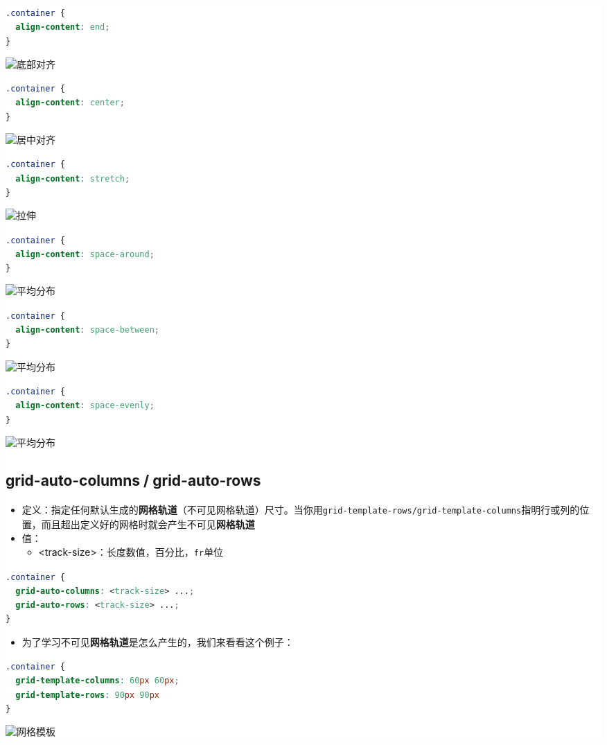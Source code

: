 ```css
.container {
  align-content: end;	
}
```
![底部对齐](https://cdn.css-tricks.com/wp-content/uploads/2016/03/grid-align-content-end.png)
```css
.container {
  align-content: center;	
}
```
![居中对齐](https://cdn.css-tricks.com/wp-content/uploads/2016/03/grid-align-content-center.png)
```css
.container {
  align-content: stretch;	
}
```
![拉伸](https://cdn.css-tricks.com/wp-content/uploads/2016/03/grid-align-content-stretch.png)
```css
.container {
  align-content: space-around;	
}
```
![平均分布](https://cdn.css-tricks.com/wp-content/uploads/2016/03/grid-align-content-space-around.png)
```css
.container {
  align-content: space-between;	
}
```
![平均分布](https://cdn.css-tricks.com/wp-content/uploads/2016/03/grid-align-content-space-between.png)
```css
.container {
  align-content: space-evenly;	
}
```
![平均分布](https://cdn.css-tricks.com/wp-content/uploads/2016/03/grid-align-content-space-evenly.png)

## grid-auto-columns / grid-auto-rows
- 定义：指定任何默认生成的**网格轨道**（不可见网格轨道）尺寸。当你用`grid-template-rows/grid-template-columns`指明行或列的位置，而且超出定义好的网格时就会产生不可见**网格轨道**
- 值：
    - \<track-size>：长度数值，百分比，`fr`单位
```css
.container {
  grid-auto-columns: <track-size> ...;
  grid-auto-rows: <track-size> ...;
}
```
- 为了学习不可见**网格轨道**是怎么产生的，我们来看看这个例子：
```css
.container {
  grid-template-columns: 60px 60px;
  grid-template-rows: 90px 90px
}
```
![网格模板](https://cdn.css-tricks.com/wp-content/uploads/2016/03/grid-auto.png)
